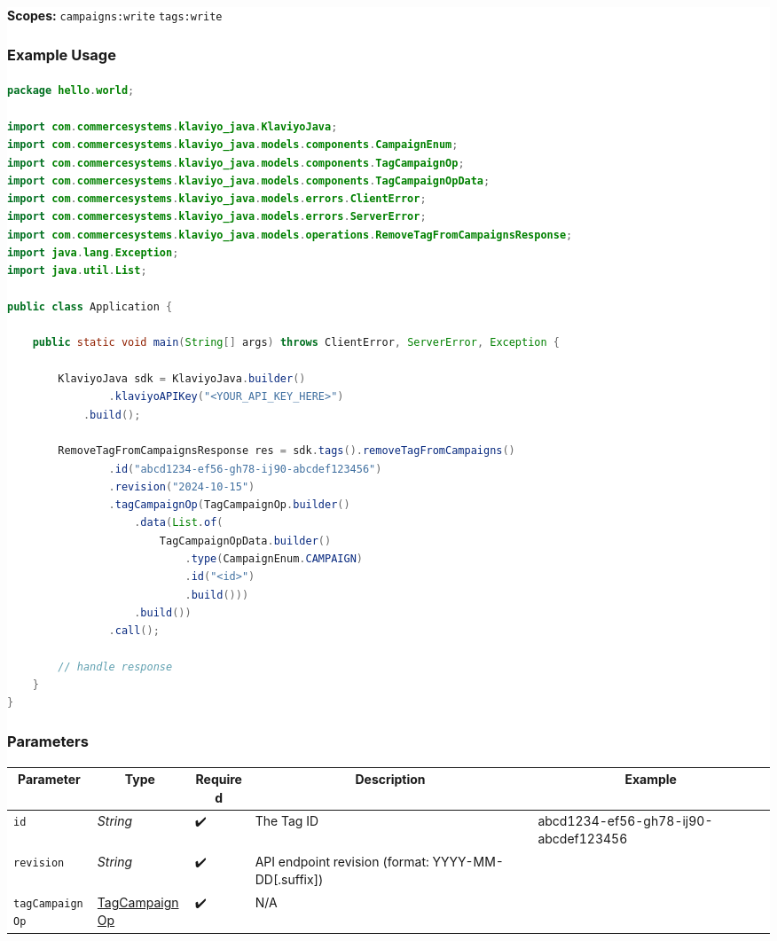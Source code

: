 **Scopes:**
`campaigns:write`
`tags:write`

### Example Usage

```java
package hello.world;

import com.commercesystems.klaviyo_java.KlaviyoJava;
import com.commercesystems.klaviyo_java.models.components.CampaignEnum;
import com.commercesystems.klaviyo_java.models.components.TagCampaignOp;
import com.commercesystems.klaviyo_java.models.components.TagCampaignOpData;
import com.commercesystems.klaviyo_java.models.errors.ClientError;
import com.commercesystems.klaviyo_java.models.errors.ServerError;
import com.commercesystems.klaviyo_java.models.operations.RemoveTagFromCampaignsResponse;
import java.lang.Exception;
import java.util.List;

public class Application {

    public static void main(String[] args) throws ClientError, ServerError, Exception {

        KlaviyoJava sdk = KlaviyoJava.builder()
                .klaviyoAPIKey("<YOUR_API_KEY_HERE>")
            .build();

        RemoveTagFromCampaignsResponse res = sdk.tags().removeTagFromCampaigns()
                .id("abcd1234-ef56-gh78-ij90-abcdef123456")
                .revision("2024-10-15")
                .tagCampaignOp(TagCampaignOp.builder()
                    .data(List.of(
                        TagCampaignOpData.builder()
                            .type(CampaignEnum.CAMPAIGN)
                            .id("<id>")
                            .build()))
                    .build())
                .call();

        // handle response
    }
}
```

### Parameters

| Parameter                                                 | Type                                                      | Required                                                  | Description                                               | Example                                                   |
| --------------------------------------------------------- | --------------------------------------------------------- | --------------------------------------------------------- | --------------------------------------------------------- | --------------------------------------------------------- |
| `id`                                                      | *String*                                                  | :heavy_check_mark:                                        | The Tag ID                                                | abcd1234-ef56-gh78-ij90-abcdef123456                      |
| `revision`                                                | *String*                                                  | :heavy_check_mark:                                        | API endpoint revision (format: YYYY-MM-DD[.suffix])       |                                                           |
| `tagCampaignOp`                                           | [TagCampaignOp](../../models/components/TagCampaignOp.md) | :heavy_check_mark:                                        | N/A                                                       |                                                           |
